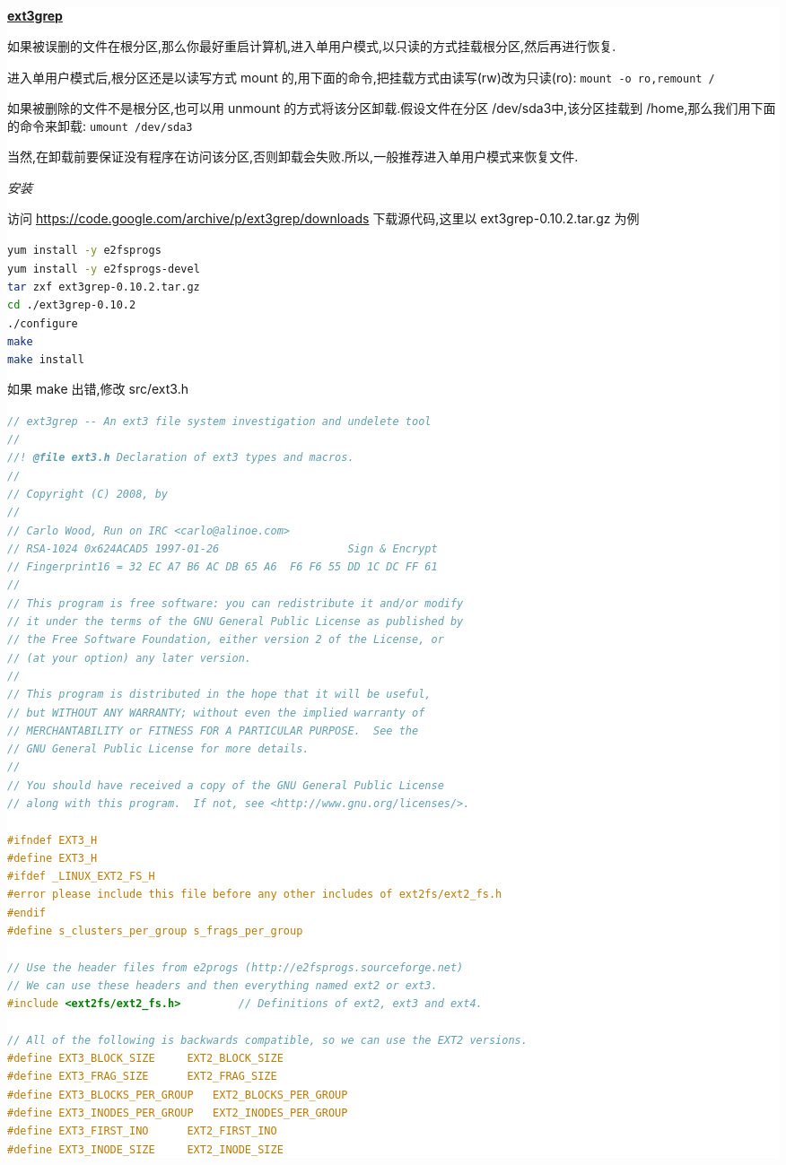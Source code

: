 **[ext3grep](https://code.google.com/archive/p/ext3grep/downloads)**

如果被误删的文件在根分区,那么你最好重启计算机,进入单用户模式,以只读的方式挂载根分区,然后再进行恢复.

进入单用户模式后,根分区还是以读写方式 mount 的,用下面的命令,把挂载方式由读写(rw)改为只读(ro):  `mount -o ro,remount / `

如果被删除的文件不是根分区,也可以用 unmount 的方式将该分区卸载.假设文件在分区 /dev/sda3中,该分区挂载到 /home,那么我们用下面的命令来卸载: `umount /dev/sda3 `

当然,在卸载前要保证没有程序在访问该分区,否则卸载会失败.所以,一般推荐进入单用户模式来恢复文件.

*安装*

访问 https://code.google.com/archive/p/ext3grep/downloads 下载源代码,这里以 ext3grep-0.10.2.tar.gz 为例
```bash
yum install -y e2fsprogs
yum install -y e2fsprogs-devel
tar zxf ext3grep-0.10.2.tar.gz
cd ./ext3grep-0.10.2
./configure
make
make install
```

如果 make 出错,修改 src/ext3.h
```C
// ext3grep -- An ext3 file system investigation and undelete tool
//
//! @file ext3.h Declaration of ext3 types and macros.
//
// Copyright (C) 2008, by
//
// Carlo Wood, Run on IRC <carlo@alinoe.com>
// RSA-1024 0x624ACAD5 1997-01-26                    Sign & Encrypt
// Fingerprint16 = 32 EC A7 B6 AC DB 65 A6  F6 F6 55 DD 1C DC FF 61
//
// This program is free software: you can redistribute it and/or modify
// it under the terms of the GNU General Public License as published by
// the Free Software Foundation, either version 2 of the License, or
// (at your option) any later version.
//
// This program is distributed in the hope that it will be useful,
// but WITHOUT ANY WARRANTY; without even the implied warranty of
// MERCHANTABILITY or FITNESS FOR A PARTICULAR PURPOSE.  See the
// GNU General Public License for more details.
//
// You should have received a copy of the GNU General Public License
// along with this program.  If not, see <http://www.gnu.org/licenses/>.

#ifndef EXT3_H
#define EXT3_H
#ifdef _LINUX_EXT2_FS_H
#error please include this file before any other includes of ext2fs/ext2_fs.h
#endif
#define s_clusters_per_group s_frags_per_group

// Use the header files from e2progs (http://e2fsprogs.sourceforge.net)
// We can use these headers and then everything named ext2 or ext3.
#include <ext2fs/ext2_fs.h>			// Definitions of ext2, ext3 and ext4.

// All of the following is backwards compatible, so we can use the EXT2 versions.
#define EXT3_BLOCK_SIZE		EXT2_BLOCK_SIZE
#define EXT3_FRAG_SIZE		EXT2_FRAG_SIZE
#define EXT3_BLOCKS_PER_GROUP	EXT2_BLOCKS_PER_GROUP
#define EXT3_INODES_PER_GROUP	EXT2_INODES_PER_GROUP
#define EXT3_FIRST_INO		EXT2_FIRST_INO
#define EXT3_INODE_SIZE		EXT2_INODE_SIZE
```